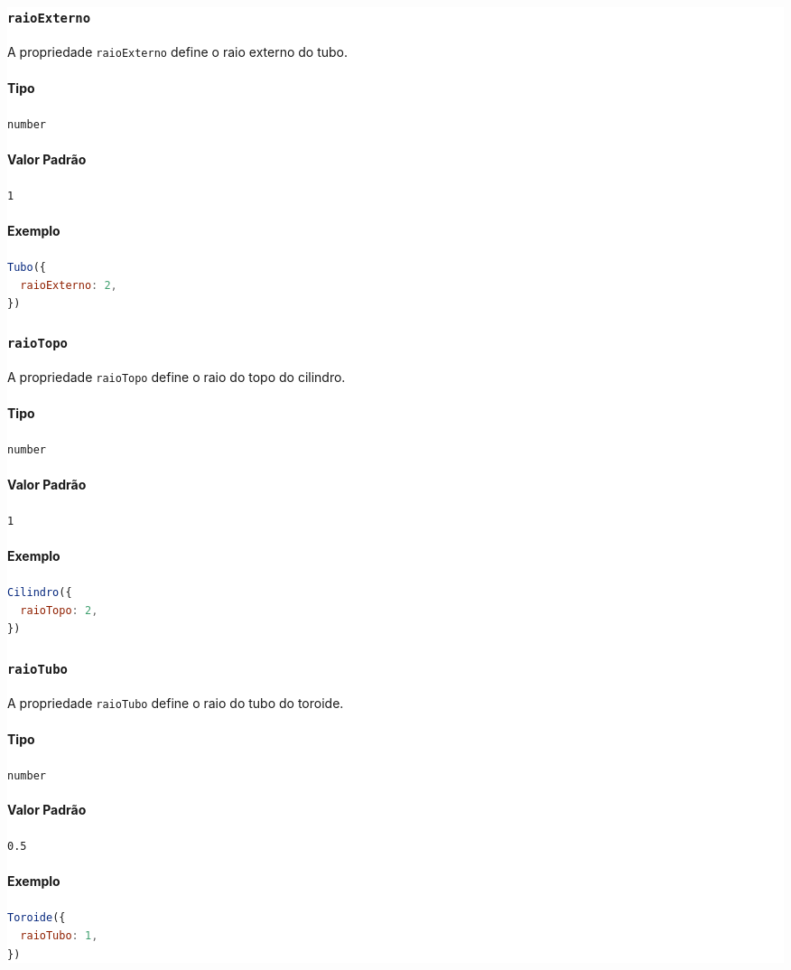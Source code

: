 ### `raioExterno`

A propriedade `raioExterno` define o raio externo do tubo.

#### Tipo

`number`

#### Valor Padrão

`1`

#### Exemplo

```js
Tubo({
  raioExterno: 2,
})
```

### `raioTopo`

A propriedade `raioTopo` define o raio do topo do cilindro.

#### Tipo

`number`

#### Valor Padrão

`1`

#### Exemplo

```js
Cilindro({
  raioTopo: 2,
})
```

### `raioTubo`

A propriedade `raioTubo` define o raio do tubo do toroide.

#### Tipo

`number`

#### Valor Padrão

`0.5`

#### Exemplo

```js
Toroide({
  raioTubo: 1,
})
```
